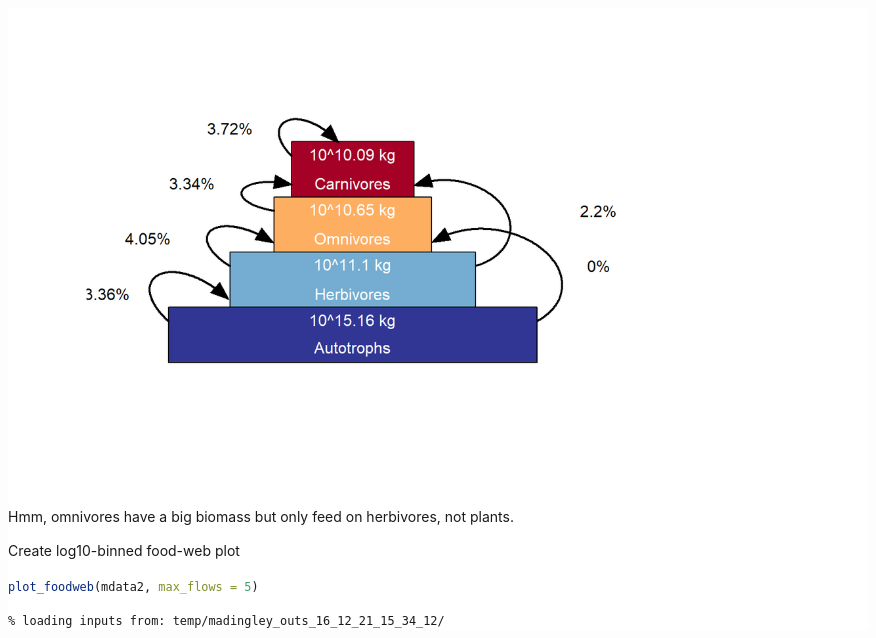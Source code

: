 <img src="04-Norway1_files/figure-html/unnamed-chunk-14-1.png" width="672" />

Hmm, omnivores have a big biomass but only feed on herbivores, not plants.

Create log10-binned food-web plot

```r
plot_foodweb(mdata2, max_flows = 5)
```

```
% loading inputs from: temp/madingley_outs_16_12_21_15_34_12/
```
